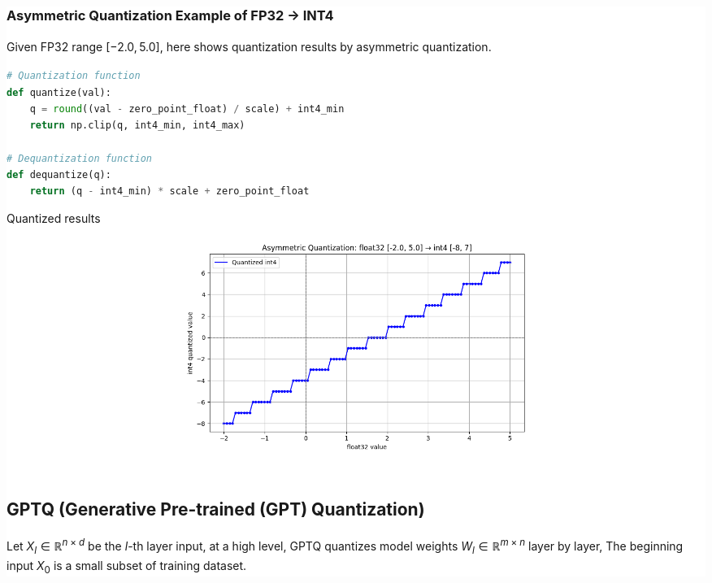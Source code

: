 ### Asymmetric Quantization Example of FP32 -> INT4

Given FP32 range $[−2.0,5.0]$, here shows quantization results by asymmetric quantization.

```py
# Quantization function
def quantize(val):
    q = round((val - zero_point_float) / scale) + int4_min
    return np.clip(q, int4_min, int4_max)

# Dequantization function
def dequantize(q):
    return (q - int4_min) * scale + zero_point_float
```

Quantized results

<div style="display: flex; justify-content: center;">
      <img src="imgs/float32_to_int4.png" width="50%" height="30%" alt="float32_to_int4" />
</div>
</br>

## GPTQ (Generative Pre-trained (GPT) Quantization)

Let $X_l\in\mathbb{R}^{n\times d}$ be the $l$-th layer input,
at a high level, GPTQ quantizes model weights $W_l\in\mathbb{R}^{m\times n}$ layer by layer,
The beginning input $X_0$ is a small subset of training dataset.
